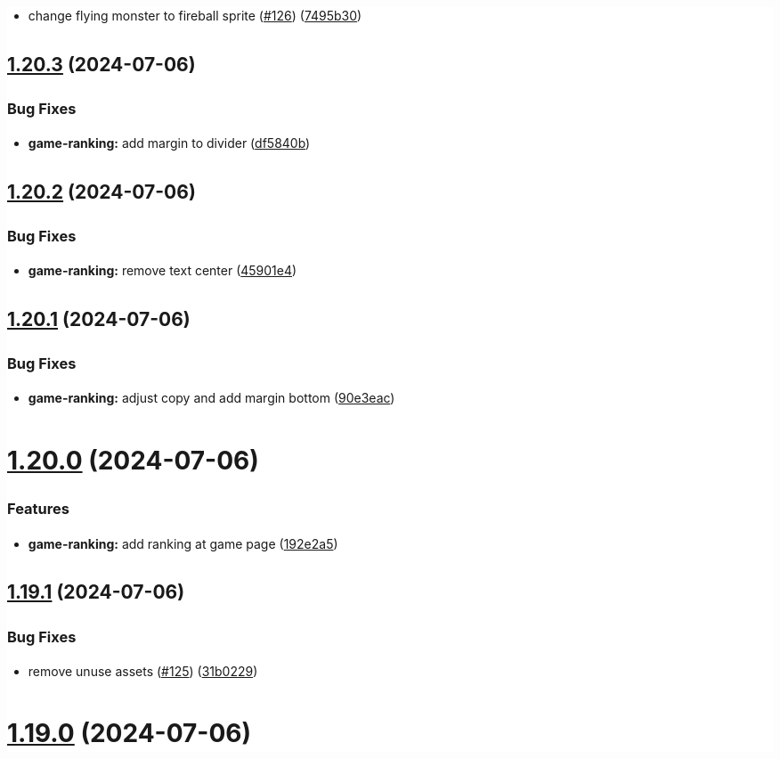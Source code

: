 * change flying monster to fireball sprite ([#126](https://github.com/monaco-gg/monaco-gameroom/issues/126)) ([7495b30](https://github.com/monaco-gg/monaco-gameroom/commit/7495b30d2154408d12153d3ee7ff33ab2b0f0d91))

## [1.20.3](https://github.com/monaco-gg/monaco-gameroom/compare/v1.20.2...v1.20.3) (2024-07-06)


### Bug Fixes

* **game-ranking:** add margin to divider ([df5840b](https://github.com/monaco-gg/monaco-gameroom/commit/df5840b217f5a0b0062b8a13c04850b18bafa043))

## [1.20.2](https://github.com/monaco-gg/monaco-gameroom/compare/v1.20.1...v1.20.2) (2024-07-06)


### Bug Fixes

* **game-ranking:** remove text center ([45901e4](https://github.com/monaco-gg/monaco-gameroom/commit/45901e4bb6892e60184c2bfd4a427fea02754b19))

## [1.20.1](https://github.com/monaco-gg/monaco-gameroom/compare/v1.20.0...v1.20.1) (2024-07-06)


### Bug Fixes

* **game-ranking:** adjust copy and add margin bottom ([90e3eac](https://github.com/monaco-gg/monaco-gameroom/commit/90e3eac5b3e9aa84ff3a61c4fb64b0cf60e09a5f))

# [1.20.0](https://github.com/monaco-gg/monaco-gameroom/compare/v1.19.1...v1.20.0) (2024-07-06)


### Features

* **game-ranking:** add ranking at game page ([192e2a5](https://github.com/monaco-gg/monaco-gameroom/commit/192e2a5b4e474ce3ee975477f3f4a5b76a941e2b))

## [1.19.1](https://github.com/monaco-gg/monaco-gameroom/compare/v1.19.0...v1.19.1) (2024-07-06)


### Bug Fixes

* remove unuse assets ([#125](https://github.com/monaco-gg/monaco-gameroom/issues/125)) ([31b0229](https://github.com/monaco-gg/monaco-gameroom/commit/31b022910955b7c6fae255a23d86ab2b768e3a4e))

# [1.19.0](https://github.com/monaco-gg/monaco-gameroom/compare/v1.18.0...v1.19.0) (2024-07-06)
